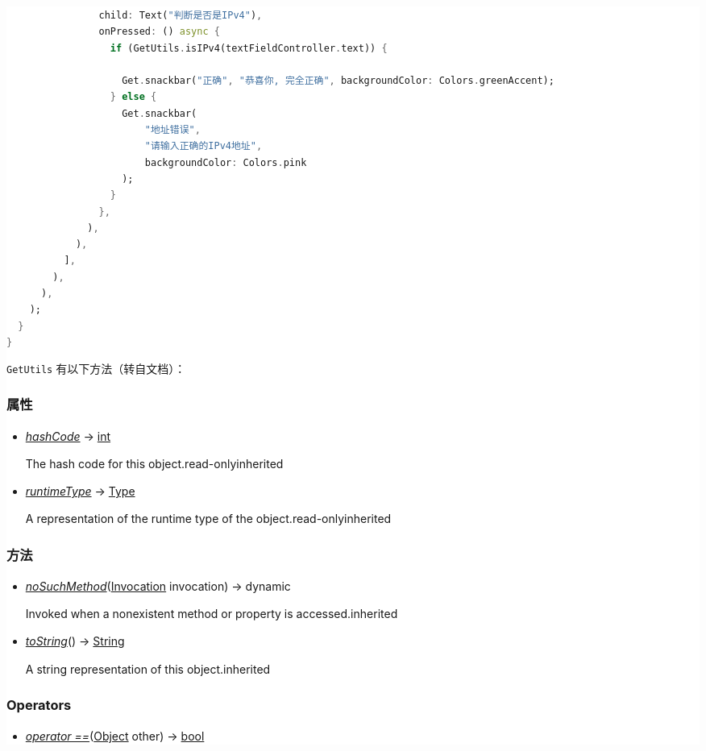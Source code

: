 ```dart
                child: Text("判断是否是IPv4"),
                onPressed: () async {
                  if (GetUtils.isIPv4(textFieldController.text)) {

                    Get.snackbar("正确", "恭喜你, 完全正确", backgroundColor: Colors.greenAccent);
                  } else {
                    Get.snackbar(
                        "地址错误",
                        "请输入正确的IPv4地址",
                        backgroundColor: Colors.pink
                    );
                  }
                },
              ),
            ),
          ],
        ),
      ),
    );
  }
}

```

`GetUtils` 有以下方法（转自文档）：

### 属性

- *[hashCode](https://api.dart.dev/stable/3.0.5/dart-core/Object/hashCode.html)* → [int](https://api.dart.dev/stable/3.0.5/dart-core/int-class.html)

  The hash code for this object.read-onlyinherited

- *[runtimeType](https://api.dart.dev/stable/3.0.5/dart-core/Object/runtimeType.html)* → [Type](https://api.dart.dev/stable/3.0.5/dart-core/Type-class.html)

  A representation of the runtime type of the object.read-onlyinherited

### 方法

- *[noSuchMethod](https://api.dart.dev/stable/3.0.5/dart-core/Object/noSuchMethod.html)*([Invocation](https://api.dart.dev/stable/3.0.5/dart-core/Invocation-class.html) invocation) → dynamic

  Invoked when a nonexistent method or property is accessed.inherited

- *[toString](https://api.dart.dev/stable/3.0.5/dart-core/Object/toString.html)*() → [String](https://api.dart.dev/stable/3.0.5/dart-core/String-class.html)

  A string representation of this object.inherited

### Operators

- *[operator ==](https://api.dart.dev/stable/3.0.5/dart-core/Object/operator_equals.html)*([Object](https://api.dart.dev/stable/3.0.5/dart-core/Object-class.html) other) → [bool](https://api.dart.dev/stable/3.0.5/dart-core/bool-class.html)
